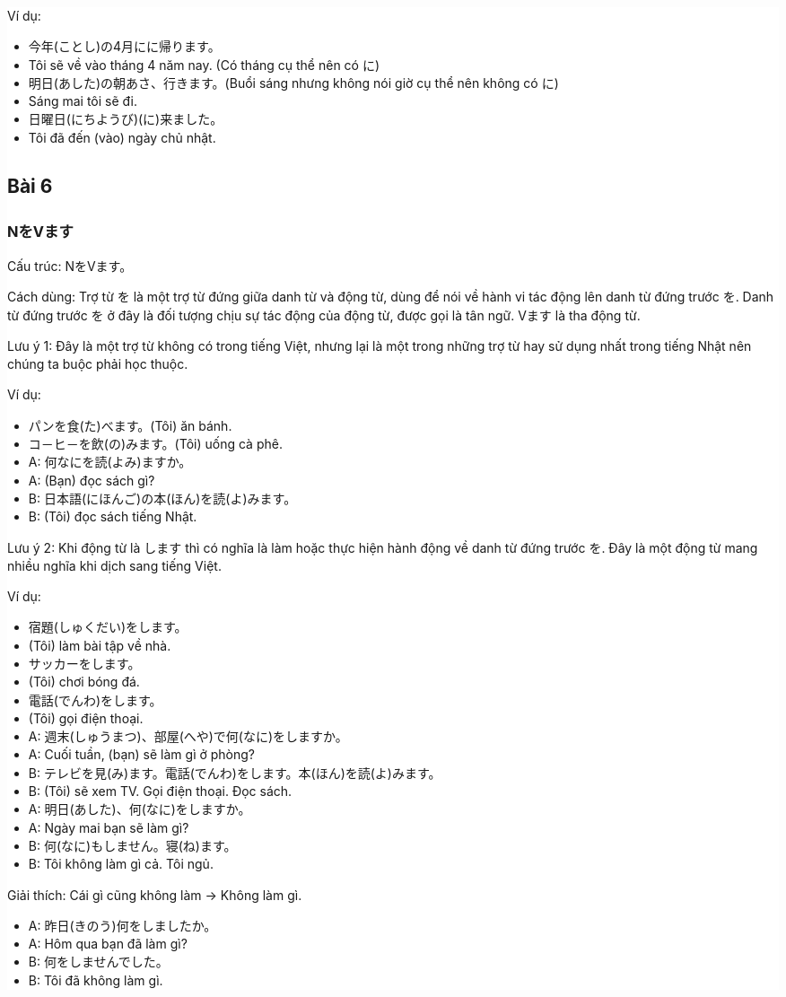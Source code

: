 Ví dụ:

- 今年(ことし)の4月にに帰ります。
- Tôi sẽ về vào tháng 4 năm nay. (Có tháng cụ thể nên có に)
- 明日(あした)の朝あさ、行きます。(Buổi sáng nhưng không nói giờ cụ thể nên không có に)
- Sáng mai tôi sẽ đi.
- 日曜日(にちようび)(に)来ました。
- Tôi đã đến (vào) ngày chủ nhật.

## Bài 6

### NをVます

Cấu trúc: NをVます。

Cách dùng: Trợ từ を là một trợ từ đứng giữa danh từ và động từ, dùng để nói về hành vi tác động lên danh từ đứng trước を. Danh từ đứng trước を ở đây là đối tượng chịu sự tác động của động từ, được gọi là tân ngữ. Vます là tha động từ.

Lưu ý 1: Đây là một trợ từ không có trong tiếng Việt, nhưng lại là một trong những trợ từ hay sử dụng nhất trong tiếng Nhật nên chúng ta buộc phải học thuộc.

Ví dụ:

- パンを食(た)べます。(Tôi) ăn bánh.
- コ－ヒ－を飲(の)みます。(Tôi) uống cà phê.
- A: 何なにを読(よみ)ますか。
- A: (Bạn) đọc sách gì?
- B: 日本語(にほんご)の本(ほん)を読(よ)みます。
- B: (Tôi) đọc sách tiếng Nhật.

Lưu ý 2: Khi động từ là します thì có nghĩa là làm hoặc thực hiện hành động về danh từ đứng trước を. Đây là một động từ mang nhiều nghĩa khi dịch sang tiếng Việt.

Ví dụ:

- 宿題(しゅくだい)をします。
- (Tôi) làm bài tập về nhà.
- サッカーをします。
- (Tôi) chơi bóng đá.
- 電話(でんわ)をします。
- (Tôi) gọi điện thoại.
- A: 週末(しゅうまつ)、部屋(へや)で何(なに)をしますか。
- A: Cuối tuần, (bạn) sẽ làm gì ở phòng?
- B: テレビを見(み)ます。電話(でんわ)をします。本(ほん)を読(よ)みます。
- B: (Tôi) sẽ xem TV. Gọi điện thoại. Đọc sách.
- A: 明日(あした)、何(なに)をしますか。
- A: Ngày mai bạn sẽ làm gì?
- B: 何(なに)もしません。寝(ね)ます。
- B: Tôi không làm gì cả. Tôi ngủ.

Giải thích: Cái gì cũng không làm → Không làm gì.

- A: 昨日(きのう)何をしましたか。
- A: Hôm qua bạn đã làm gì?
- B: 何をしませんでした。
- B: Tôi đã không làm gì.
